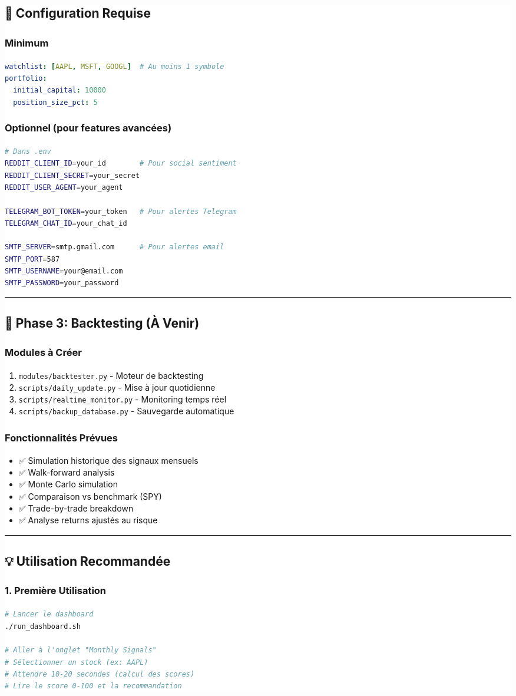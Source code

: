 ## 📝 Configuration Requise

### Minimum
```yaml
watchlist: [AAPL, MSFT, GOOGL]  # Au moins 1 symbole
portfolio:
  initial_capital: 10000
  position_size_pct: 5
```

### Optionnel (pour features avancées)
```bash
# Dans .env
REDDIT_CLIENT_ID=your_id        # Pour social sentiment
REDDIT_CLIENT_SECRET=your_secret
REDDIT_USER_AGENT=your_agent

TELEGRAM_BOT_TOKEN=your_token   # Pour alertes Telegram
TELEGRAM_CHAT_ID=your_chat_id

SMTP_SERVER=smtp.gmail.com      # Pour alertes email
SMTP_PORT=587
SMTP_USERNAME=your@email.com
SMTP_PASSWORD=your_password
```

---

## 🚧 Phase 3: Backtesting (À Venir)

### Modules à Créer
1. `modules/backtester.py` - Moteur de backtesting
2. `scripts/daily_update.py` - Mise à jour quotidienne
3. `scripts/realtime_monitor.py` - Monitoring temps réel
4. `scripts/backup_database.py` - Sauvegarde automatique

### Fonctionnalités Prévues
- ✅ Simulation historique des signaux mensuels
- ✅ Walk-forward analysis
- ✅ Monte Carlo simulation
- ✅ Comparaison vs benchmark (SPY)
- ✅ Trade-by-trade breakdown
- ✅ Analyse returns ajustés au risque

---

## 💡 Utilisation Recommandée

### 1. Première Utilisation
```bash
# Lancer le dashboard
./run_dashboard.sh

# Aller à l'onglet "Monthly Signals"
# Sélectionner un stock (ex: AAPL)
# Attendre 10-20 secondes (calcul des scores)
# Lire le score 0-100 et la recommandation
```
